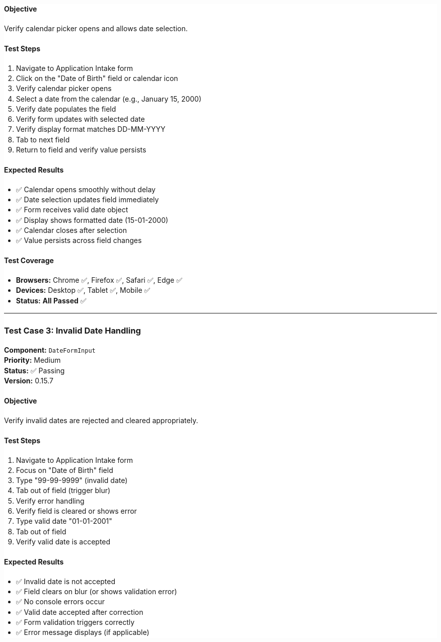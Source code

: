 #### Objective
Verify calendar picker opens and allows date selection.

#### Test Steps
1. Navigate to Application Intake form
2. Click on the "Date of Birth" field or calendar icon
3. Verify calendar picker opens
4. Select a date from the calendar (e.g., January 15, 2000)
5. Verify date populates the field
6. Verify form updates with selected date
7. Verify display format matches DD-MM-YYYY
8. Tab to next field
9. Return to field and verify value persists

#### Expected Results
- ✅ Calendar opens smoothly without delay
- ✅ Date selection updates field immediately
- ✅ Form receives valid date object
- ✅ Display shows formatted date (15-01-2000)
- ✅ Calendar closes after selection
- ✅ Value persists across field changes

#### Test Coverage
- **Browsers:** Chrome ✅, Firefox ✅, Safari ✅, Edge ✅
- **Devices:** Desktop ✅, Tablet ✅, Mobile ✅
- **Status:** **All Passed** ✅

---

### Test Case 3: Invalid Date Handling
**Component:** `DateFormInput`  
**Priority:** Medium  
**Status:** ✅ Passing  
**Version:** 0.15.7

#### Objective
Verify invalid dates are rejected and cleared appropriately.

#### Test Steps
1. Navigate to Application Intake form
2. Focus on "Date of Birth" field
3. Type "99-99-9999" (invalid date)
4. Tab out of field (trigger blur)
5. Verify error handling
6. Verify field is cleared or shows error
7. Type valid date "01-01-2001"
8. Tab out of field
9. Verify valid date is accepted

#### Expected Results
- ✅ Invalid date is not accepted
- ✅ Field clears on blur (or shows validation error)
- ✅ No console errors occur
- ✅ Valid date accepted after correction
- ✅ Form validation triggers correctly
- ✅ Error message displays (if applicable)
